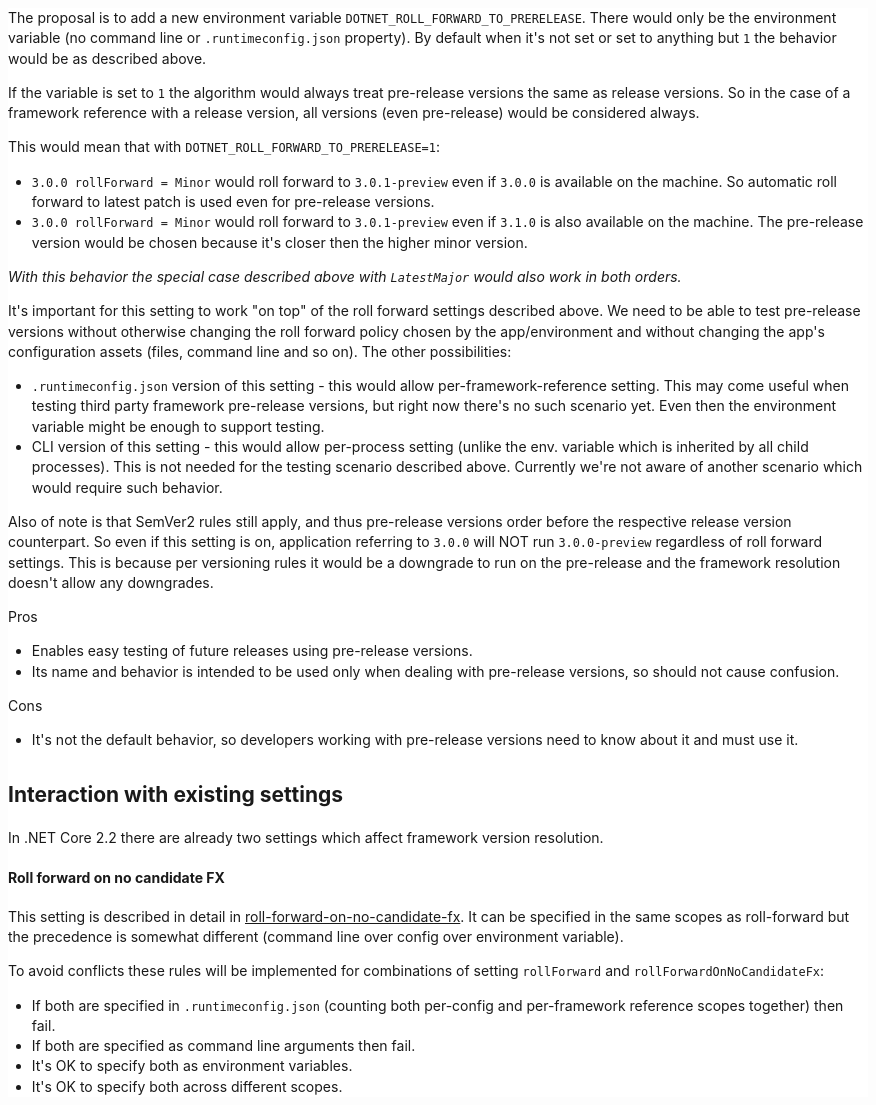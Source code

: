 The proposal is to add a new environment variable `DOTNET_ROLL_FORWARD_TO_PRERELEASE`. There would only be the environment variable (no command line or `.runtimeconfig.json` property). By default when it's not set or set to anything but `1` the behavior would be as described above.

If the variable is set to `1` the algorithm would always treat pre-release versions the same as release versions. So in the case of a framework reference with a release version, all versions (even pre-release) would be considered always.

This would mean that with `DOTNET_ROLL_FORWARD_TO_PRERELEASE=1`:
* `3.0.0 rollForward = Minor` would roll forward to `3.0.1-preview` even if `3.0.0` is available on the machine. So automatic roll forward to latest patch is used even for pre-release versions.
* `3.0.0 rollForward = Minor` would roll forward to `3.0.1-preview` even if `3.1.0` is also available on the machine. The pre-release version would be chosen because it's closer then the higher minor version.

*With this behavior the special case described above with `LatestMajor` would also work in both orders.*

It's important for this setting to work "on top" of the roll forward settings described above. We need to be able to test pre-release versions without otherwise changing the roll forward policy chosen by the app/environment and without changing the app's configuration assets (files, command line and so on). The other possibilities:
* `.runtimeconfig.json` version of this setting - this would allow per-framework-reference setting. This may come useful when testing third party framework pre-release versions, but right now there's no such scenario yet. Even then the environment variable might be enough to support testing.
* CLI version of this setting - this would allow per-process setting (unlike the env. variable which is inherited by all child processes). This is not needed for the testing scenario described above. Currently we're not aware of another scenario which would require such behavior.

Also of note is that SemVer2 rules still apply, and thus pre-release versions order before the respective release version counterpart. So even if this setting is on, application referring to `3.0.0` will NOT run `3.0.0-preview` regardless of roll forward settings. This is because per versioning rules it would be a downgrade to run on the pre-release and the framework resolution doesn't allow any downgrades.

Pros
* Enables easy testing of future releases using pre-release versions.
* Its name and behavior is intended to be used only when dealing with pre-release versions, so should not cause confusion.

Cons
* It's not the default behavior, so developers working with pre-release versions need to know about it and must use it.


## Interaction with existing settings
In .NET Core 2.2 there are already two settings which affect framework version resolution.

#### Roll forward on no candidate FX
This setting is described in detail in [roll-forward-on-no-candidate-fx](roll-forward-on-no-candidate-fx.md). It can be specified in the same scopes as roll-forward but the precedence is somewhat different (command line over config over environment variable).

To avoid conflicts these rules will be implemented for combinations of setting `rollForward` and `rollForwardOnNoCandidateFx`:
* If both are specified in `.runtimeconfig.json` (counting both per-config and per-framework reference scopes together) then fail.
* If both are specified as command line arguments then fail.
* It's OK to specify both as environment variables.
* It's OK to specify both across different scopes.
